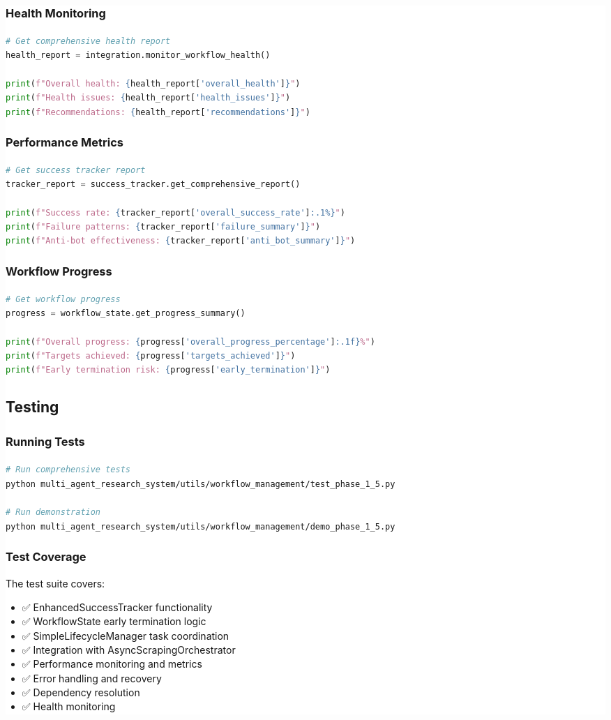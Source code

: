 ### Health Monitoring

```python
# Get comprehensive health report
health_report = integration.monitor_workflow_health()

print(f"Overall health: {health_report['overall_health']}")
print(f"Health issues: {health_report['health_issues']}")
print(f"Recommendations: {health_report['recommendations']}")
```

### Performance Metrics

```python
# Get success tracker report
tracker_report = success_tracker.get_comprehensive_report()

print(f"Success rate: {tracker_report['overall_success_rate']:.1%}")
print(f"Failure patterns: {tracker_report['failure_summary']}")
print(f"Anti-bot effectiveness: {tracker_report['anti_bot_summary']}")
```

### Workflow Progress

```python
# Get workflow progress
progress = workflow_state.get_progress_summary()

print(f"Overall progress: {progress['overall_progress_percentage']:.1f}%")
print(f"Targets achieved: {progress['targets_achieved']}")
print(f"Early termination risk: {progress['early_termination']}")
```

## Testing

### Running Tests

```bash
# Run comprehensive tests
python multi_agent_research_system/utils/workflow_management/test_phase_1_5.py

# Run demonstration
python multi_agent_research_system/utils/workflow_management/demo_phase_1_5.py
```

### Test Coverage

The test suite covers:

- ✅ EnhancedSuccessTracker functionality
- ✅ WorkflowState early termination logic
- ✅ SimpleLifecycleManager task coordination
- ✅ Integration with AsyncScrapingOrchestrator
- ✅ Performance monitoring and metrics
- ✅ Error handling and recovery
- ✅ Dependency resolution
- ✅ Health monitoring
